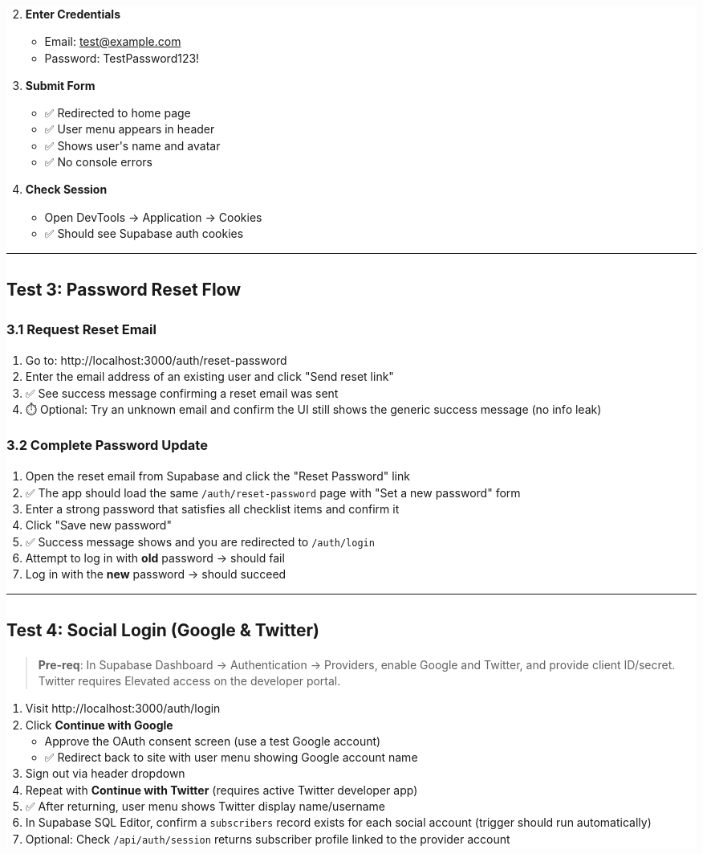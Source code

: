 2. **Enter Credentials**
   - Email: test@example.com
   - Password: TestPassword123!

3. **Submit Form**
   - ✅ Redirected to home page
   - ✅ User menu appears in header
   - ✅ Shows user's name and avatar
   - ✅ No console errors

4. **Check Session**
   - Open DevTools → Application → Cookies
   - ✅ Should see Supabase auth cookies

---

## Test 3: Password Reset Flow

### 3.1 Request Reset Email
1. Go to: http://localhost:3000/auth/reset-password
2. Enter the email address of an existing user and click "Send reset link"
3. ✅ See success message confirming a reset email was sent
4. ⏱️ Optional: Try an unknown email and confirm the UI still shows the generic success message (no info leak)

### 3.2 Complete Password Update
1. Open the reset email from Supabase and click the "Reset Password" link
2. ✅ The app should load the same `/auth/reset-password` page with "Set a new password" form
3. Enter a strong password that satisfies all checklist items and confirm it
4. Click "Save new password"
5. ✅ Success message shows and you are redirected to `/auth/login`
6. Attempt to log in with **old** password → should fail
7. Log in with the **new** password → should succeed

---

## Test 4: Social Login (Google & Twitter)

> **Pre-req**: In Supabase Dashboard → Authentication → Providers, enable Google and Twitter, and provide client ID/secret. Twitter requires Elevated access on the developer portal.

1. Visit http://localhost:3000/auth/login
2. Click **Continue with Google**
   - Approve the OAuth consent screen (use a test Google account)
   - ✅ Redirect back to site with user menu showing Google account name
3. Sign out via header dropdown
4. Repeat with **Continue with Twitter** (requires active Twitter developer app)
5. ✅ After returning, user menu shows Twitter display name/username
6. In Supabase SQL Editor, confirm a `subscribers` record exists for each social account (trigger should run automatically)
7. Optional: Check `/api/auth/session` returns subscriber profile linked to the provider account
